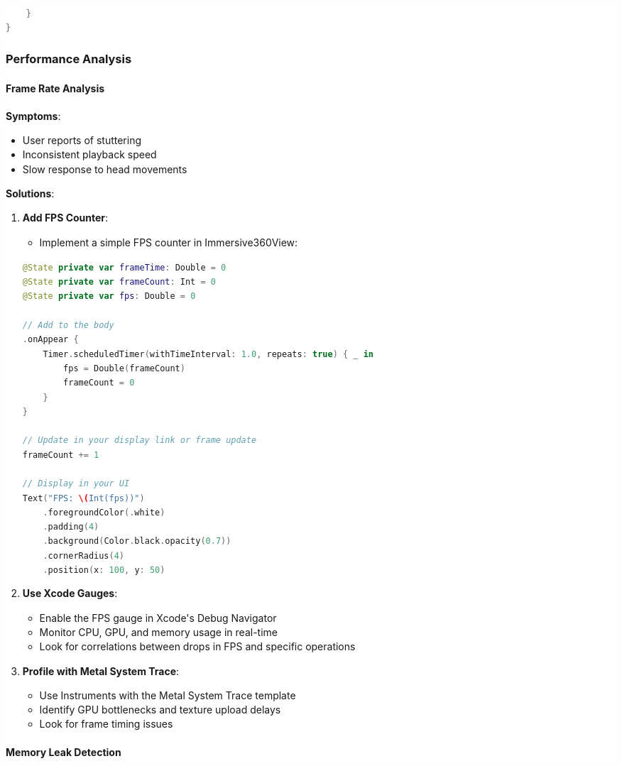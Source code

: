    ```swift
       }
   }
   ```

### Performance Analysis

#### Frame Rate Analysis

**Symptoms**:
- User reports of stuttering
- Inconsistent playback speed
- Slow response to head movements

**Solutions**:
1. **Add FPS Counter**:
   - Implement a simple FPS counter in Immersive360View:
   ```swift
   @State private var frameTime: Double = 0
   @State private var frameCount: Int = 0
   @State private var fps: Double = 0
   
   // Add to the body
   .onAppear {
       Timer.scheduledTimer(withTimeInterval: 1.0, repeats: true) { _ in
           fps = Double(frameCount)
           frameCount = 0
       }
   }
   
   // Update in your display link or frame update
   frameCount += 1
   
   // Display in your UI
   Text("FPS: \(Int(fps))")
       .foregroundColor(.white)
       .padding(4)
       .background(Color.black.opacity(0.7))
       .cornerRadius(4)
       .position(x: 100, y: 50)
   ```

2. **Use Xcode Gauges**:
   - Enable the FPS gauge in Xcode's Debug Navigator
   - Monitor CPU, GPU, and memory usage in real-time
   - Look for correlations between drops in FPS and specific operations

3. **Profile with Metal System Trace**:
   - Use Instruments with the Metal System Trace template
   - Identify GPU bottlenecks and texture upload delays
   - Look for frame timing issues

#### Memory Leak Detection

